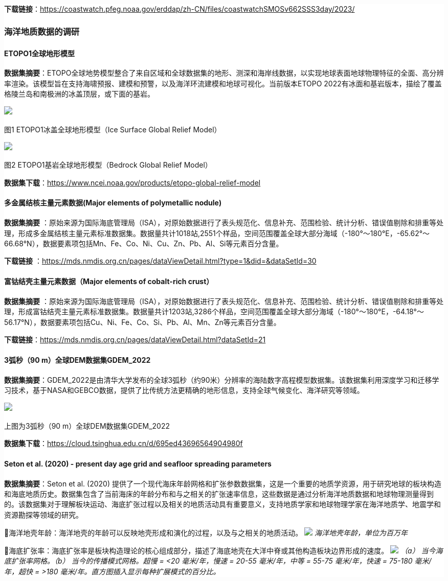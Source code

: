**下载链接**：https://coastwatch.pfeg.noaa.gov/erddap/zh-CN/files/coastwatchSMOSv662SSS3day/2023/

### 海洋地质数据的调研

#### **ETOPO1全球地形模型** 

**数据集摘要**：ETOPO全球地势模型整合了来自区域和全球数据集的地形、测深和海岸线数据，以实现地球表面地球物理特征的全面、高分辨率渲染。该模型旨在支持海啸预报、建模和预警，以及海洋环流建模和地球可视化。当前版本ETOPO 2022有冰面和基岩版本，描绘了覆盖格陵兰岛和南极洲的冰盖顶层，或下面的基岩。

![](https://cdn.jsdelivr.net/gh/zzh5560/Image-hosting-service/img/picture2.jpg)

图1  ETOPO1冰盖全球地形模型（Ice Surface Global Relief Model）

![](https://cdn.jsdelivr.net/gh/zzh5560/Image-hosting-service/img/picture3.jpg)

图2  ETOPO1基岩全球地形模型（Bedrock Global Relief Model）

**数据集下载**：https://www.ncei.noaa.gov/products/etopo-global-relief-model

#### 多金属结核主量元素数据(Major elements of polymetallic nodule)

**数据集摘要** ：原始来源为国际海底管理局（ISA），对原始数据进行了表头规范化、信息补充、范围检验、统计分析、错误值剔除和排重等处理，形成多金属结核主量元素标准数据集。数据量共计1018站,2551个样品，空间范围覆盖全球大部分海域（-180°～180°E，-65.62°～66.68°N），数据要素项包括Mn、Fe、Co、Ni、Cu、Zn、Pb、Al、Si等元素百分含量。

**下载链接** ：https://mds.nmdis.org.cn/pages/dataViewDetail.html?type=1&did=&dataSetId=30

#### 富钴结壳主量元素数据（Major elements of cobalt-rich crust）

**数据集摘要** ：原始来源为国际海底管理局（ISA），对原始数据进行了表头规范化、信息补充、范围检验、统计分析、错误值剔除和排重等处理，形成富钴结壳主量元素标准数据集。数据量共计1203站,3286个样品，空间范围覆盖全球大部分海域（-180°～180°E，-64.18°～56.17°N），数据要素项包括Cu、Ni、Fe、Co、Si、Pb、Al、Mn、Zn等元素百分含量。

**下载链接**：https://mds.nmdis.org.cn/pages/dataViewDetail.html?dataSetId=21

#### 3弧秒（90 m）全球DEM数据集GDEM_2022

**数据集摘要**：GDEM_2022是由清华大学发布的全球3弧秒（约90米）分辨率的海陆数字高程模型数据集。该数据集利用深度学习和迁移学习技术，基于NASA和GEBCO数据，提供了比传统方法更精确的地形信息，支持全球气候变化、海洋研究等领域。

![](https://cdn.jsdelivr.net/gh/zzh5560/Image-hosting-service/img/71aee5ebd3b3694aa9bf47a3e57fbde.png)

上图为3弧秒（90 m）全球DEM数据集GDEM_2022

**数据集下载**：https://cloud.tsinghua.edu.cn/d/695ed43696564904980f

#### Seton et al. (2020) - present day age grid and seafloor spreading parameters

**数据集摘要**：Seton et al. (2020) 提供了一个现代海床年龄网格和扩张参数数据集，这是一个重要的地质学资源，用于研究地球的板块构造和海底地质历史。数据集包含了当前海床的年龄分布和与之相关的扩张速率信息，这些数据是通过分析海洋地质数据和地球物理测量得到的。该数据集对于理解板块运动、海底扩张过程以及相关的地质活动具有重要意义，支持地质学家和地球物理学家在海洋地质学、地震学和资源勘探等领域的研究。

🌟海洋地壳年龄：海洋地壳的年龄可以反映地壳形成和演化的过程，以及与之相关的地质活动。
![](https://cdn.jsdelivr.net/gh/zzh5560/Image-hosting-service/img/cf9f3287c95a4c073f92fa45beaf52e.png)
*海洋地壳年龄，单位为百万年*

🌟海底扩张率：海底扩张率是板块构造理论的核心组成部分，描述了海底地壳在大洋中脊或其他构造板块边界形成的速度。
![](https://cdn.jsdelivr.net/gh/zzh5560/Image-hosting-service/img/879a27482a0f2450a4bb3c7a93f9612.png)
 *（a） 当今海底扩张率网格。（b） 当今的传播模式网格。超慢 = <20 毫米/年，慢速 = 20-55 毫米/年，中等 = 55-75 毫米/年，快速 = 75-180 毫米/年，超快 = >180 毫米/年。直方图插入显示每种扩展模式的百分比。*
